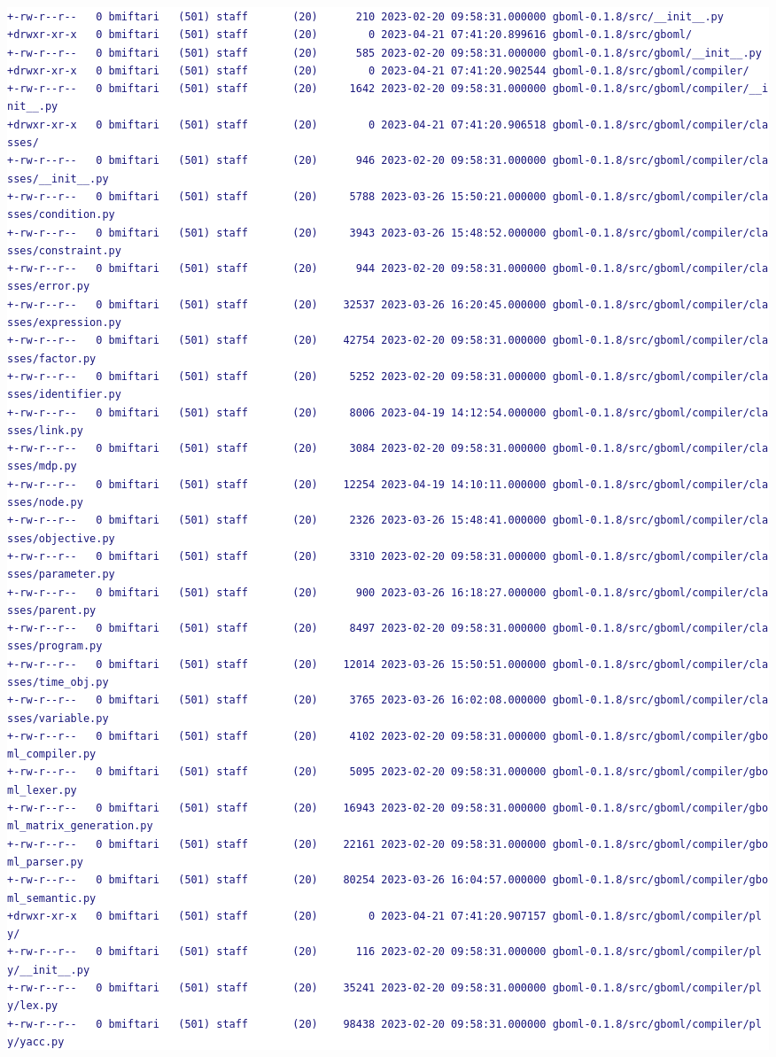 ```diff
+-rw-r--r--   0 bmiftari   (501) staff       (20)      210 2023-02-20 09:58:31.000000 gboml-0.1.8/src/__init__.py
+drwxr-xr-x   0 bmiftari   (501) staff       (20)        0 2023-04-21 07:41:20.899616 gboml-0.1.8/src/gboml/
+-rw-r--r--   0 bmiftari   (501) staff       (20)      585 2023-02-20 09:58:31.000000 gboml-0.1.8/src/gboml/__init__.py
+drwxr-xr-x   0 bmiftari   (501) staff       (20)        0 2023-04-21 07:41:20.902544 gboml-0.1.8/src/gboml/compiler/
+-rw-r--r--   0 bmiftari   (501) staff       (20)     1642 2023-02-20 09:58:31.000000 gboml-0.1.8/src/gboml/compiler/__init__.py
+drwxr-xr-x   0 bmiftari   (501) staff       (20)        0 2023-04-21 07:41:20.906518 gboml-0.1.8/src/gboml/compiler/classes/
+-rw-r--r--   0 bmiftari   (501) staff       (20)      946 2023-02-20 09:58:31.000000 gboml-0.1.8/src/gboml/compiler/classes/__init__.py
+-rw-r--r--   0 bmiftari   (501) staff       (20)     5788 2023-03-26 15:50:21.000000 gboml-0.1.8/src/gboml/compiler/classes/condition.py
+-rw-r--r--   0 bmiftari   (501) staff       (20)     3943 2023-03-26 15:48:52.000000 gboml-0.1.8/src/gboml/compiler/classes/constraint.py
+-rw-r--r--   0 bmiftari   (501) staff       (20)      944 2023-02-20 09:58:31.000000 gboml-0.1.8/src/gboml/compiler/classes/error.py
+-rw-r--r--   0 bmiftari   (501) staff       (20)    32537 2023-03-26 16:20:45.000000 gboml-0.1.8/src/gboml/compiler/classes/expression.py
+-rw-r--r--   0 bmiftari   (501) staff       (20)    42754 2023-02-20 09:58:31.000000 gboml-0.1.8/src/gboml/compiler/classes/factor.py
+-rw-r--r--   0 bmiftari   (501) staff       (20)     5252 2023-02-20 09:58:31.000000 gboml-0.1.8/src/gboml/compiler/classes/identifier.py
+-rw-r--r--   0 bmiftari   (501) staff       (20)     8006 2023-04-19 14:12:54.000000 gboml-0.1.8/src/gboml/compiler/classes/link.py
+-rw-r--r--   0 bmiftari   (501) staff       (20)     3084 2023-02-20 09:58:31.000000 gboml-0.1.8/src/gboml/compiler/classes/mdp.py
+-rw-r--r--   0 bmiftari   (501) staff       (20)    12254 2023-04-19 14:10:11.000000 gboml-0.1.8/src/gboml/compiler/classes/node.py
+-rw-r--r--   0 bmiftari   (501) staff       (20)     2326 2023-03-26 15:48:41.000000 gboml-0.1.8/src/gboml/compiler/classes/objective.py
+-rw-r--r--   0 bmiftari   (501) staff       (20)     3310 2023-02-20 09:58:31.000000 gboml-0.1.8/src/gboml/compiler/classes/parameter.py
+-rw-r--r--   0 bmiftari   (501) staff       (20)      900 2023-03-26 16:18:27.000000 gboml-0.1.8/src/gboml/compiler/classes/parent.py
+-rw-r--r--   0 bmiftari   (501) staff       (20)     8497 2023-02-20 09:58:31.000000 gboml-0.1.8/src/gboml/compiler/classes/program.py
+-rw-r--r--   0 bmiftari   (501) staff       (20)    12014 2023-03-26 15:50:51.000000 gboml-0.1.8/src/gboml/compiler/classes/time_obj.py
+-rw-r--r--   0 bmiftari   (501) staff       (20)     3765 2023-03-26 16:02:08.000000 gboml-0.1.8/src/gboml/compiler/classes/variable.py
+-rw-r--r--   0 bmiftari   (501) staff       (20)     4102 2023-02-20 09:58:31.000000 gboml-0.1.8/src/gboml/compiler/gboml_compiler.py
+-rw-r--r--   0 bmiftari   (501) staff       (20)     5095 2023-02-20 09:58:31.000000 gboml-0.1.8/src/gboml/compiler/gboml_lexer.py
+-rw-r--r--   0 bmiftari   (501) staff       (20)    16943 2023-02-20 09:58:31.000000 gboml-0.1.8/src/gboml/compiler/gboml_matrix_generation.py
+-rw-r--r--   0 bmiftari   (501) staff       (20)    22161 2023-02-20 09:58:31.000000 gboml-0.1.8/src/gboml/compiler/gboml_parser.py
+-rw-r--r--   0 bmiftari   (501) staff       (20)    80254 2023-03-26 16:04:57.000000 gboml-0.1.8/src/gboml/compiler/gboml_semantic.py
+drwxr-xr-x   0 bmiftari   (501) staff       (20)        0 2023-04-21 07:41:20.907157 gboml-0.1.8/src/gboml/compiler/ply/
+-rw-r--r--   0 bmiftari   (501) staff       (20)      116 2023-02-20 09:58:31.000000 gboml-0.1.8/src/gboml/compiler/ply/__init__.py
+-rw-r--r--   0 bmiftari   (501) staff       (20)    35241 2023-02-20 09:58:31.000000 gboml-0.1.8/src/gboml/compiler/ply/lex.py
+-rw-r--r--   0 bmiftari   (501) staff       (20)    98438 2023-02-20 09:58:31.000000 gboml-0.1.8/src/gboml/compiler/ply/yacc.py
```